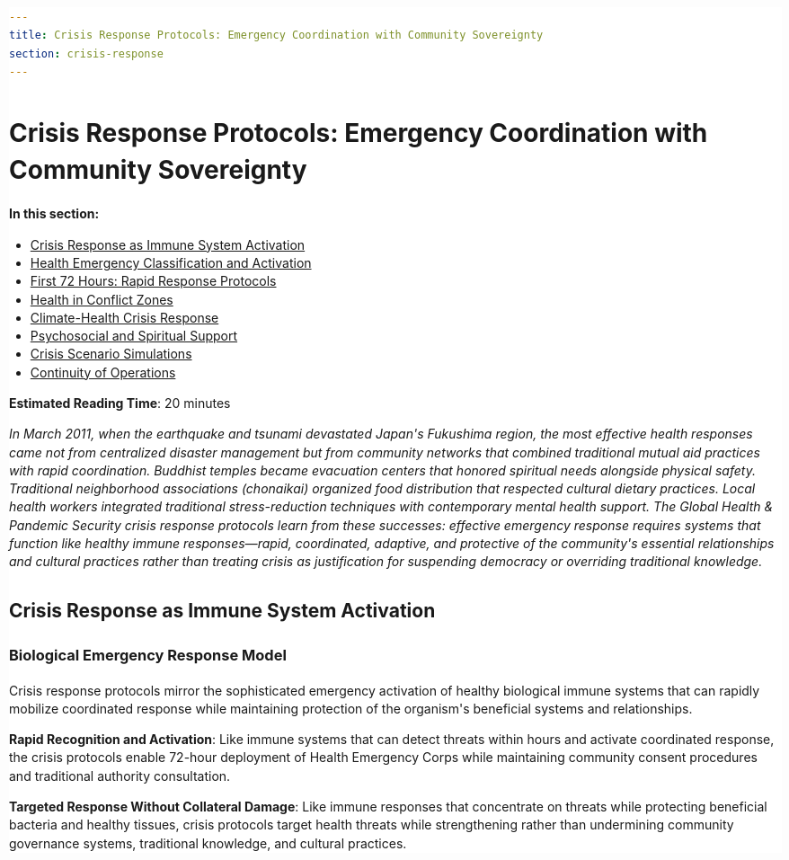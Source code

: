 ```yaml
---
title: Crisis Response Protocols: Emergency Coordination with Community Sovereignty
section: crisis-response
---
```


# Crisis Response Protocols: Emergency Coordination with Community Sovereignty

**In this section:**
- [Crisis Response as Immune System Activation](#crisis-response-immune-activation)
- [Health Emergency Classification and Activation](#emergency-classification-activation)
- [First 72 Hours: Rapid Response Protocols](#first-72-hours-protocols)
- [Health in Conflict Zones](#health-conflict-zones)
- [Climate-Health Crisis Response](#climate-health-crisis)
- [Psychosocial and Spiritual Support](#psychosocial-spiritual-support)
- [Crisis Scenario Simulations](#crisis-scenario-simulations)
- [Continuity of Operations](#continuity-operations)

**Estimated Reading Time**: 20 minutes

*In March 2011, when the earthquake and tsunami devastated Japan's Fukushima region, the most effective health responses came not from centralized disaster management but from community networks that combined traditional mutual aid practices with rapid coordination. Buddhist temples became evacuation centers that honored spiritual needs alongside physical safety. Traditional neighborhood associations (*chonaikai*) organized food distribution that respected cultural dietary practices. Local health workers integrated traditional stress-reduction techniques with contemporary mental health support. The Global Health & Pandemic Security crisis response protocols learn from these successes: effective emergency response requires systems that function like healthy immune responses—rapid, coordinated, adaptive, and protective of the community's essential relationships and cultural practices rather than treating crisis as justification for suspending democracy or overriding traditional knowledge.*

## <a id="crisis-response-immune-activation"></a>Crisis Response as Immune System Activation

### Biological Emergency Response Model

Crisis response protocols mirror the sophisticated emergency activation of healthy biological immune systems that can rapidly mobilize coordinated response while maintaining protection of the organism's beneficial systems and relationships.

**Rapid Recognition and Activation**: Like immune systems that can detect threats within hours and activate coordinated response, the crisis protocols enable 72-hour deployment of Health Emergency Corps while maintaining community consent procedures and traditional authority consultation.

**Targeted Response Without Collateral Damage**: Like immune responses that concentrate on threats while protecting beneficial bacteria and healthy tissues, crisis protocols target health threats while strengthening rather than undermining community governance systems, traditional knowledge, and cultural practices.
